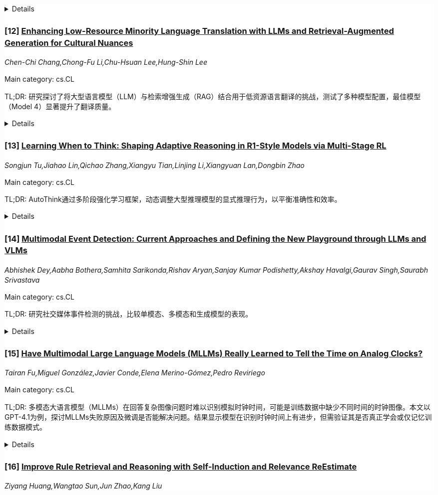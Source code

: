
<details><summary>Details</summary></details>


### [12] [Enhancing Low-Resource Minority Language Translation with LLMs and Retrieval-Augmented Generation for Cultural Nuances](https://arxiv.org/abs/2505.10829)
*Chen-Chi Chang,Chong-Fu Li,Chu-Hsuan Lee,Hung-Shin Lee*

Main category: cs.CL

TL;DR: 研究探讨了将大型语言模型（LLM）与检索增强生成（RAG）结合用于低资源语言翻译的挑战，测试了多种模型配置，最佳模型（Model 4）显著提升了翻译质量。


<details><summary>Details</summary></details>


### [13] [Learning When to Think: Shaping Adaptive Reasoning in R1-Style Models via Multi-Stage RL](https://arxiv.org/abs/2505.10832)
*Songjun Tu,Jiahao Lin,Qichao Zhang,Xiangyu Tian,Linjing Li,Xiangyuan Lan,Dongbin Zhao*

Main category: cs.CL

TL;DR: AutoThink通过多阶段强化学习框架，动态调整大型推理模型的显式推理行为，以平衡准确性和效率。


<details><summary>Details</summary></details>


### [14] [Multimodal Event Detection: Current Approaches and Defining the New Playground through LLMs and VLMs](https://arxiv.org/abs/2505.10836)
*Abhishek Dey,Aabha Bothera,Samhita Sarikonda,Rishav Aryan,Sanjay Kumar Podishetty,Akshay Havalgi,Gaurav Singh,Saurabh Srivastava*

Main category: cs.CL

TL;DR: 研究社交媒体事件检测的挑战，比较单模态、多模态和生成模型的表现。


<details><summary>Details</summary></details>


### [15] [Have Multimodal Large Language Models (MLLMs) Really Learned to Tell the Time on Analog Clocks?](https://arxiv.org/abs/2505.10862)
*Tairan Fu,Miguel González,Javier Conde,Elena Merino-Gómez,Pedro Reviriego*

Main category: cs.CL

TL;DR: 多模态大语言模型（MLLMs）在回答复杂图像问题时难以识别模拟时钟时间，可能是训练数据中缺少不同时间的时钟图像。本文以GPT-4.1为例，探讨MLLMs失败原因及微调是否能解决问题。结果显示模型在识别时钟时间上有进步，但需验证其是否真正学会或仅记忆训练数据模式。


<details><summary>Details</summary></details>


### [16] [Improve Rule Retrieval and Reasoning with Self-Induction and Relevance ReEstimate](https://arxiv.org/abs/2505.10870)
*Ziyang Huang,Wangtao Sun,Jun Zhao,Kang Liu*
